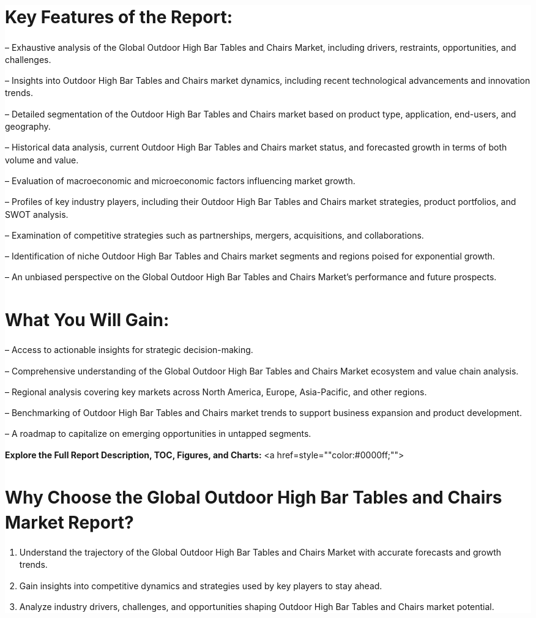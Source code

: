# <strong>Key Features of the Report:</strong>

– Exhaustive analysis of the Global Outdoor High Bar Tables and Chairs Market, including drivers, restraints, opportunities, and challenges.

– Insights into Outdoor High Bar Tables and Chairs market dynamics, including recent technological advancements and innovation trends.

– Detailed segmentation of the Outdoor High Bar Tables and Chairs market based on product type, application, end-users, and geography.

– Historical data analysis, current Outdoor High Bar Tables and Chairs market status, and forecasted growth in terms of both volume and value.

– Evaluation of macroeconomic and microeconomic factors influencing market growth.

– Profiles of key industry players, including their Outdoor High Bar Tables and Chairs market strategies, product portfolios, and SWOT analysis.

– Examination of competitive strategies such as partnerships, mergers, acquisitions, and collaborations.

– Identification of niche Outdoor High Bar Tables and Chairs market segments and regions poised for exponential growth.

– An unbiased perspective on the Global Outdoor High Bar Tables and Chairs Market’s performance and future prospects.

# <strong>What You Will Gain:</strong>

– Access to actionable insights for strategic decision-making.

– Comprehensive understanding of the Global Outdoor High Bar Tables and Chairs Market ecosystem and value chain analysis.

– Regional analysis covering key markets across North America, Europe, Asia-Pacific, and other regions.

– Benchmarking of Outdoor High Bar Tables and Chairs market trends to support business expansion and product development.

– A roadmap to capitalize on emerging opportunities in untapped segments.

<strong>Explore the Full Report Description, TOC, Figures, and Charts:</strong>
<a href=style=""color:#0000ff;""></a>

# <strong>Why Choose the Global Outdoor High Bar Tables and Chairs Market Report?</strong>

1. Understand the trajectory of the Global Outdoor High Bar Tables and Chairs Market with accurate forecasts and growth trends.

2. Gain insights into competitive dynamics and strategies used by key players to stay ahead.

3. Analyze industry drivers, challenges, and opportunities shaping Outdoor High Bar Tables and Chairs market potential.
